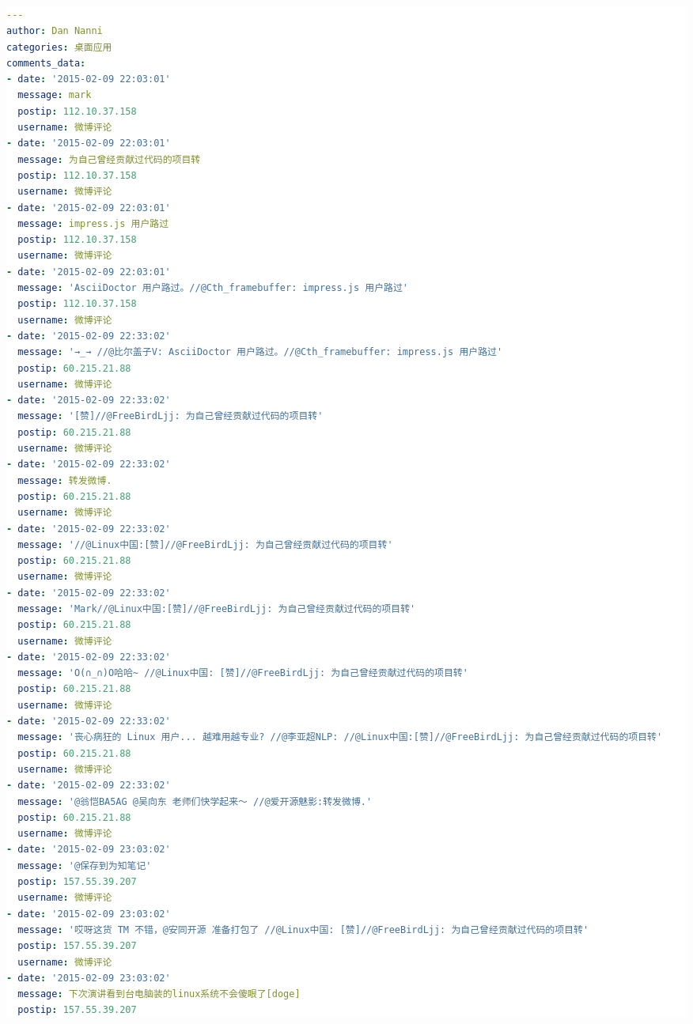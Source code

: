 ```yaml
---
author: Dan Nanni
categories: 桌面应用
comments_data:
- date: '2015-02-09 22:03:01'
  message: mark
  postip: 112.10.37.158
  username: 微博评论
- date: '2015-02-09 22:03:01'
  message: 为自己曾经贡献过代码的项目转
  postip: 112.10.37.158
  username: 微博评论
- date: '2015-02-09 22:03:01'
  message: impress.js 用户路过
  postip: 112.10.37.158
  username: 微博评论
- date: '2015-02-09 22:03:01'
  message: 'AsciiDoctor 用户路过。//@Cth_framebuffer: impress.js 用户路过'
  postip: 112.10.37.158
  username: 微博评论
- date: '2015-02-09 22:33:02'
  message: '→_→ //@比尔盖子V: AsciiDoctor 用户路过。//@Cth_framebuffer: impress.js 用户路过'
  postip: 60.215.21.88
  username: 微博评论
- date: '2015-02-09 22:33:02'
  message: '[赞]//@FreeBirdLjj: 为自己曾经贡献过代码的项目转'
  postip: 60.215.21.88
  username: 微博评论
- date: '2015-02-09 22:33:02'
  message: 转发微博.
  postip: 60.215.21.88
  username: 微博评论
- date: '2015-02-09 22:33:02'
  message: '//@Linux中国:[赞]//@FreeBirdLjj: 为自己曾经贡献过代码的项目转'
  postip: 60.215.21.88
  username: 微博评论
- date: '2015-02-09 22:33:02'
  message: 'Mark//@Linux中国:[赞]//@FreeBirdLjj: 为自己曾经贡献过代码的项目转'
  postip: 60.215.21.88
  username: 微博评论
- date: '2015-02-09 22:33:02'
  message: 'O(∩_∩)O哈哈~ //@Linux中国: [赞]//@FreeBirdLjj: 为自己曾经贡献过代码的项目转'
  postip: 60.215.21.88
  username: 微博评论
- date: '2015-02-09 22:33:02'
  message: '丧心病狂的 Linux 用户... 越难用越专业? //@李亚超NLP: //@Linux中国:[赞]//@FreeBirdLjj: 为自己曾经贡献过代码的项目转'
  postip: 60.215.21.88
  username: 微博评论
- date: '2015-02-09 22:33:02'
  message: '@翁恺BA5AG @吴向东 老师们快学起来～ //@爱开源魅影:转发微博.'
  postip: 60.215.21.88
  username: 微博评论
- date: '2015-02-09 23:03:02'
  message: '@保存到为知笔记'
  postip: 157.55.39.207
  username: 微博评论
- date: '2015-02-09 23:03:02'
  message: '哎呀这货 TM 不错，@安同开源 准备打包了 //@Linux中国: [赞]//@FreeBirdLjj: 为自己曾经贡献过代码的项目转'
  postip: 157.55.39.207
  username: 微博评论
- date: '2015-02-09 23:03:02'
  message: 下次演讲看到台电脑装的linux系统不会傻眼了[doge]
  postip: 157.55.39.207
```